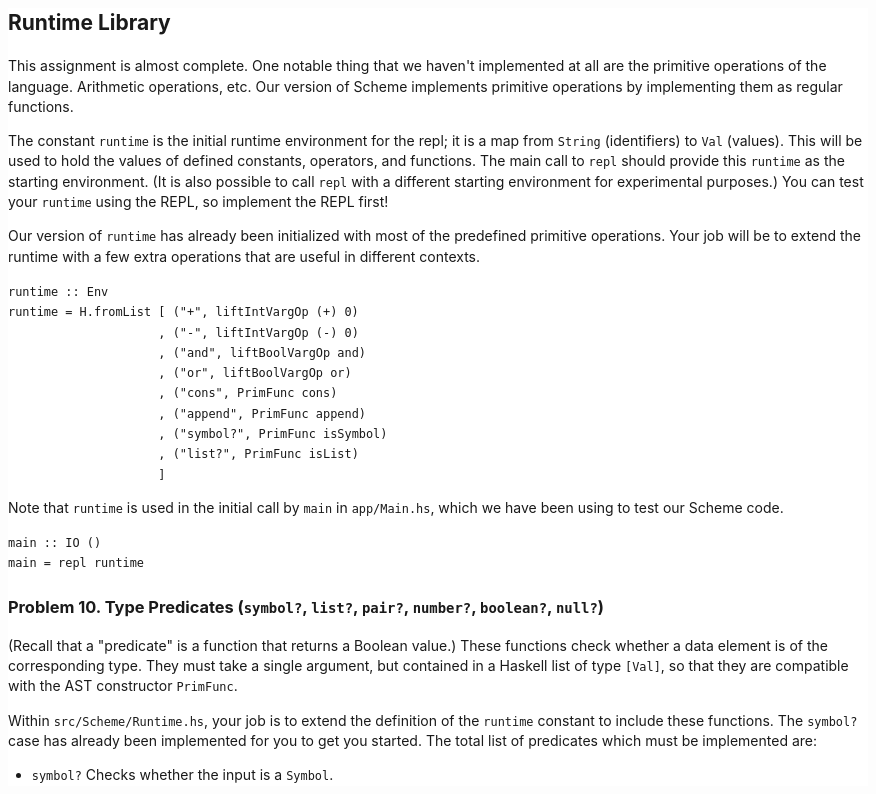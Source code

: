 


Runtime Library
-----------------

This assignment is almost complete. One notable thing that we haven't implemented
at all are the primitive operations of the language. Arithmetic operations, etc.
Our version of Scheme implements primitive operations by implementing them as
regular functions.

The constant `runtime` is the initial runtime environment for the repl; it is a
map from `String` (identifiers) to `Val` (values). This will be used to hold the
values of defined constants, operators, and functions. The main call to `repl`
should provide this `runtime` as the starting environment. (It is also
possible to call `repl` with a different starting environment for experimental purposes.)
You can test your `runtime` using the REPL, so implement the REPL first!

Our version of `runtime` has already been initialized with most of the predefined
primitive operations. Your job will be to extend the runtime with a few extra
operations that are useful in different contexts.

``` {.haskell}
runtime :: Env
runtime = H.fromList [ ("+", liftIntVargOp (+) 0)
                     , ("-", liftIntVargOp (-) 0)
                     , ("and", liftBoolVargOp and)
                     , ("or", liftBoolVargOp or)
                     , ("cons", PrimFunc cons)
                     , ("append", PrimFunc append)
                     , ("symbol?", PrimFunc isSymbol)
                     , ("list?", PrimFunc isList)
                     ]
```

Note that `runtime` is used in the initial call by `main` in `app/Main.hs`, which
we have been using to test our Scheme code.

``` {.haskell}
main :: IO ()
main = repl runtime
```

### Problem 10. Type Predicates (`symbol?`, `list?`, `pair?`, `number?`, `boolean?`, `null?`)

(Recall that a "predicate" is a function that returns a Boolean value.)
These functions check whether a data element is of the corresponding type.
They must take a single argument, but contained in a Haskell list of type `[Val]`,
so that they are compatible with the AST constructor `PrimFunc`.

Within `src/Scheme/Runtime.hs`, your job is to extend the definition of the `runtime`
constant to include these functions. The `symbol?` case has already been implemented
for you to get you started. The total list of predicates which must be implemented are:

  * `symbol?` Checks whether the input is a `Symbol`.
